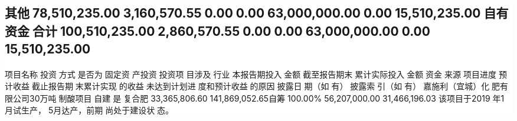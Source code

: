 其他
78,510,235.00
3,160,570.55
0.00
0.00
63,000,000.00
0.00
15,510,235.00
自有资金
合计
100,510,235.00
2,860,570.55
0.00
0.00
63,000,000.00
0.00
15,510,235.00
--
项目名称
投资
方式
是否为
固定资
产投资
投资项
目涉及
行业
本报告期投入
金额
截至报告期末
累计实际投入
金额
资金
来源
项目进度
预计收益
截止报告期
末累计实现
的收益
未达到计划进
度和预计收益
的原因
披露日
期（如
有）
披露索
引（如
有）
嘉施利（宜城）化
肥有限公司30万吨
制酸项目
自建
是
复合肥
33,365,806.60
141,869,052.65自筹
100.00%
56,207,000.00
31,466,196.03
该项目于2019
年1月试生产，
5月达产，前期
尚处于建设状
态。
